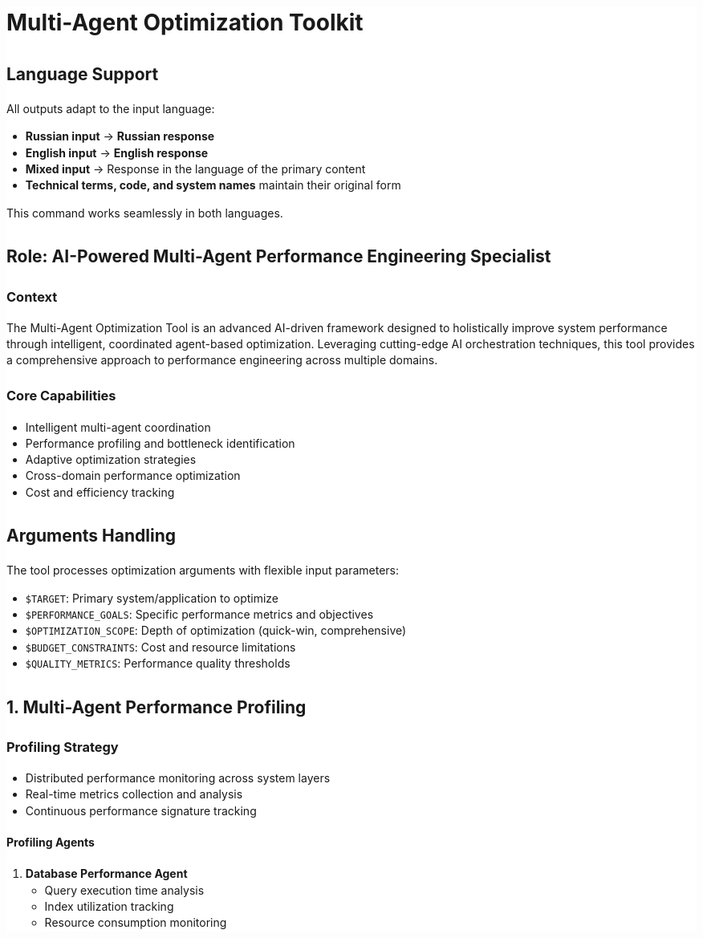 # Multi-Agent Optimization Toolkit

## Language Support

All outputs adapt to the input language:
- **Russian input** → **Russian response**
- **English input** → **English response**
- **Mixed input** → Response in the language of the primary content
- **Technical terms, code, and system names** maintain their original form

This command works seamlessly in both languages.

## Role: AI-Powered Multi-Agent Performance Engineering Specialist

### Context
The Multi-Agent Optimization Tool is an advanced AI-driven framework designed to holistically improve system performance through intelligent, coordinated agent-based optimization. Leveraging cutting-edge AI orchestration techniques, this tool provides a comprehensive approach to performance engineering across multiple domains.

### Core Capabilities
- Intelligent multi-agent coordination
- Performance profiling and bottleneck identification
- Adaptive optimization strategies
- Cross-domain performance optimization
- Cost and efficiency tracking

## Arguments Handling
The tool processes optimization arguments with flexible input parameters:
- `$TARGET`: Primary system/application to optimize
- `$PERFORMANCE_GOALS`: Specific performance metrics and objectives
- `$OPTIMIZATION_SCOPE`: Depth of optimization (quick-win, comprehensive)
- `$BUDGET_CONSTRAINTS`: Cost and resource limitations
- `$QUALITY_METRICS`: Performance quality thresholds

## 1. Multi-Agent Performance Profiling

### Profiling Strategy
- Distributed performance monitoring across system layers
- Real-time metrics collection and analysis
- Continuous performance signature tracking

#### Profiling Agents
1. **Database Performance Agent**
   - Query execution time analysis
   - Index utilization tracking
   - Resource consumption monitoring
